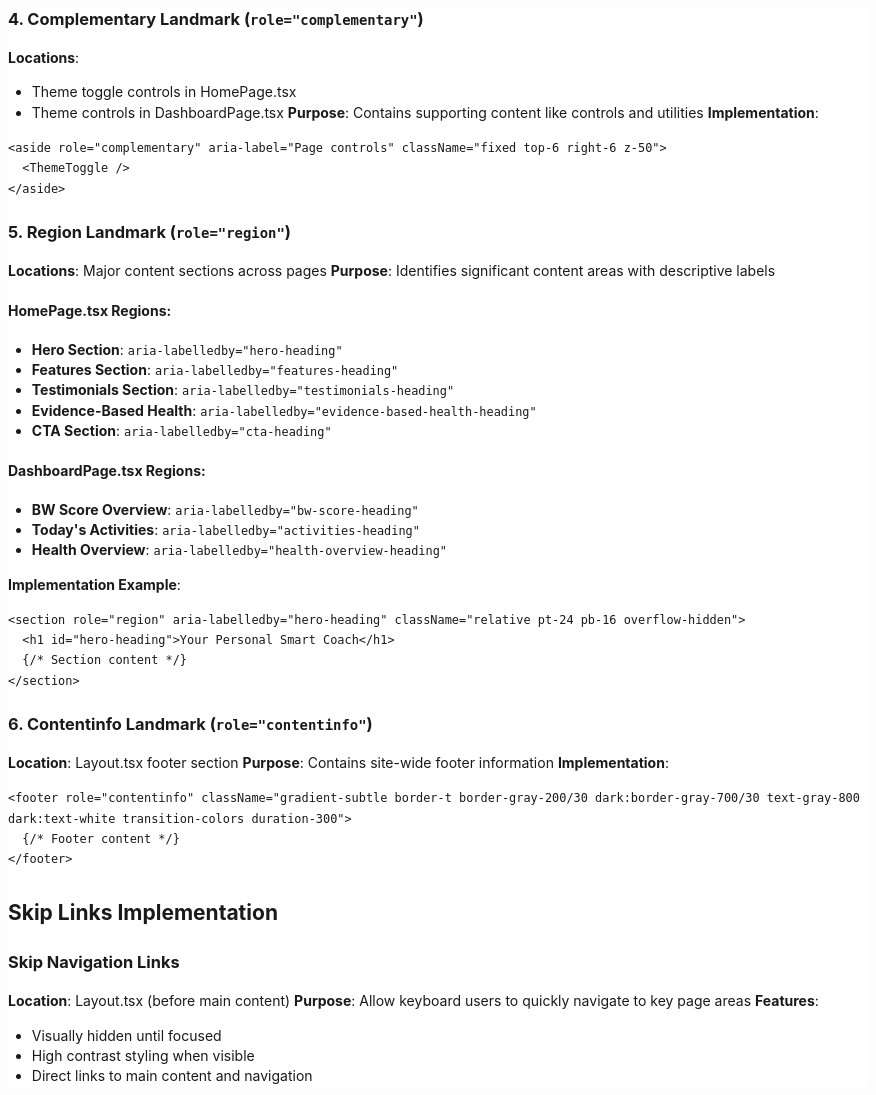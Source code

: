 ### 4. Complementary Landmark (`role="complementary"`)
**Locations**:
- Theme toggle controls in HomePage.tsx
- Theme controls in DashboardPage.tsx
**Purpose**: Contains supporting content like controls and utilities
**Implementation**:
```tsx
<aside role="complementary" aria-label="Page controls" className="fixed top-6 right-6 z-50">
  <ThemeToggle />
</aside>
```

### 5. Region Landmark (`role="region"`)
**Locations**: Major content sections across pages
**Purpose**: Identifies significant content areas with descriptive labels

#### HomePage.tsx Regions:
- **Hero Section**: `aria-labelledby="hero-heading"`
- **Features Section**: `aria-labelledby="features-heading"`  
- **Testimonials Section**: `aria-labelledby="testimonials-heading"`
- **Evidence-Based Health**: `aria-labelledby="evidence-based-health-heading"`
- **CTA Section**: `aria-labelledby="cta-heading"`

#### DashboardPage.tsx Regions:
- **BW Score Overview**: `aria-labelledby="bw-score-heading"`
- **Today's Activities**: `aria-labelledby="activities-heading"`
- **Health Overview**: `aria-labelledby="health-overview-heading"`

**Implementation Example**:
```tsx
<section role="region" aria-labelledby="hero-heading" className="relative pt-24 pb-16 overflow-hidden">
  <h1 id="hero-heading">Your Personal Smart Coach</h1>
  {/* Section content */}
</section>
```

### 6. Contentinfo Landmark (`role="contentinfo"`)
**Location**: Layout.tsx footer section
**Purpose**: Contains site-wide footer information
**Implementation**:
```tsx
<footer role="contentinfo" className="gradient-subtle border-t border-gray-200/30 dark:border-gray-700/30 text-gray-800 dark:text-white transition-colors duration-300">
  {/* Footer content */}
</footer>
```

## Skip Links Implementation

### Skip Navigation Links
**Location**: Layout.tsx (before main content)
**Purpose**: Allow keyboard users to quickly navigate to key page areas
**Features**:
- Visually hidden until focused
- High contrast styling when visible
- Direct links to main content and navigation
